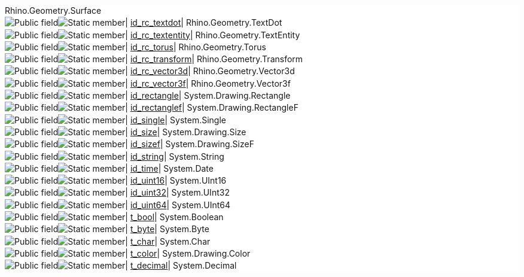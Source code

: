 Rhino.Geometry.Surface  
![Public field](../icons/pubfield.gif)![Static member](../icons/static.gif)|
[id_rc_textdot](F_Grasshopper_Kernel_GH_TypeLib_id_rc_textdot.htm)|
Rhino.Geometry.TextDot  
![Public field](../icons/pubfield.gif)![Static member](../icons/static.gif)|
[id_rc_textentity](F_Grasshopper_Kernel_GH_TypeLib_id_rc_textentity.htm)|
Rhino.Geometry.TextEntity  
![Public field](../icons/pubfield.gif)![Static member](../icons/static.gif)|
[id_rc_torus](F_Grasshopper_Kernel_GH_TypeLib_id_rc_torus.htm)|
Rhino.Geometry.Torus  
![Public field](../icons/pubfield.gif)![Static member](../icons/static.gif)|
[id_rc_transform](F_Grasshopper_Kernel_GH_TypeLib_id_rc_transform.htm)|
Rhino.Geometry.Transform  
![Public field](../icons/pubfield.gif)![Static member](../icons/static.gif)|
[id_rc_vector3d](F_Grasshopper_Kernel_GH_TypeLib_id_rc_vector3d.htm)|
Rhino.Geometry.Vector3d  
![Public field](../icons/pubfield.gif)![Static member](../icons/static.gif)|
[id_rc_vector3f](F_Grasshopper_Kernel_GH_TypeLib_id_rc_vector3f.htm)|
Rhino.Geometry.Vector3f  
![Public field](../icons/pubfield.gif)![Static member](../icons/static.gif)|
[id_rectangle](F_Grasshopper_Kernel_GH_TypeLib_id_rectangle.htm)|
System.Drawing.Rectangle  
![Public field](../icons/pubfield.gif)![Static member](../icons/static.gif)|
[id_rectanglef](F_Grasshopper_Kernel_GH_TypeLib_id_rectanglef.htm)|
System.Drawing.RectangleF  
![Public field](../icons/pubfield.gif)![Static member](../icons/static.gif)|
[id_single](F_Grasshopper_Kernel_GH_TypeLib_id_single.htm)| System.Single  
![Public field](../icons/pubfield.gif)![Static member](../icons/static.gif)|
[id_size](F_Grasshopper_Kernel_GH_TypeLib_id_size.htm)| System.Drawing.Size  
![Public field](../icons/pubfield.gif)![Static member](../icons/static.gif)|
[id_sizef](F_Grasshopper_Kernel_GH_TypeLib_id_sizef.htm)| System.Drawing.SizeF  
![Public field](../icons/pubfield.gif)![Static member](../icons/static.gif)|
[id_string](F_Grasshopper_Kernel_GH_TypeLib_id_string.htm)| System.String  
![Public field](../icons/pubfield.gif)![Static member](../icons/static.gif)|
[id_time](F_Grasshopper_Kernel_GH_TypeLib_id_time.htm)| System.Date  
![Public field](../icons/pubfield.gif)![Static member](../icons/static.gif)|
[id_uint16](F_Grasshopper_Kernel_GH_TypeLib_id_uint16.htm)| System.UInt16  
![Public field](../icons/pubfield.gif)![Static member](../icons/static.gif)|
[id_uint32](F_Grasshopper_Kernel_GH_TypeLib_id_uint32.htm)| System.UInt32  
![Public field](../icons/pubfield.gif)![Static member](../icons/static.gif)|
[id_uint64](F_Grasshopper_Kernel_GH_TypeLib_id_uint64.htm)| System.UInt64  
![Public field](../icons/pubfield.gif)![Static member](../icons/static.gif)|
[t_bool](F_Grasshopper_Kernel_GH_TypeLib_t_bool.htm)| System.Boolean  
![Public field](../icons/pubfield.gif)![Static member](../icons/static.gif)|
[t_byte](F_Grasshopper_Kernel_GH_TypeLib_t_byte.htm)| System.Byte  
![Public field](../icons/pubfield.gif)![Static member](../icons/static.gif)|
[t_char](F_Grasshopper_Kernel_GH_TypeLib_t_char.htm)| System.Char  
![Public field](../icons/pubfield.gif)![Static member](../icons/static.gif)|
[t_color](F_Grasshopper_Kernel_GH_TypeLib_t_color.htm)| System.Drawing.Color  
![Public field](../icons/pubfield.gif)![Static member](../icons/static.gif)|
[t_decimal](F_Grasshopper_Kernel_GH_TypeLib_t_decimal.htm)| System.Decimal  